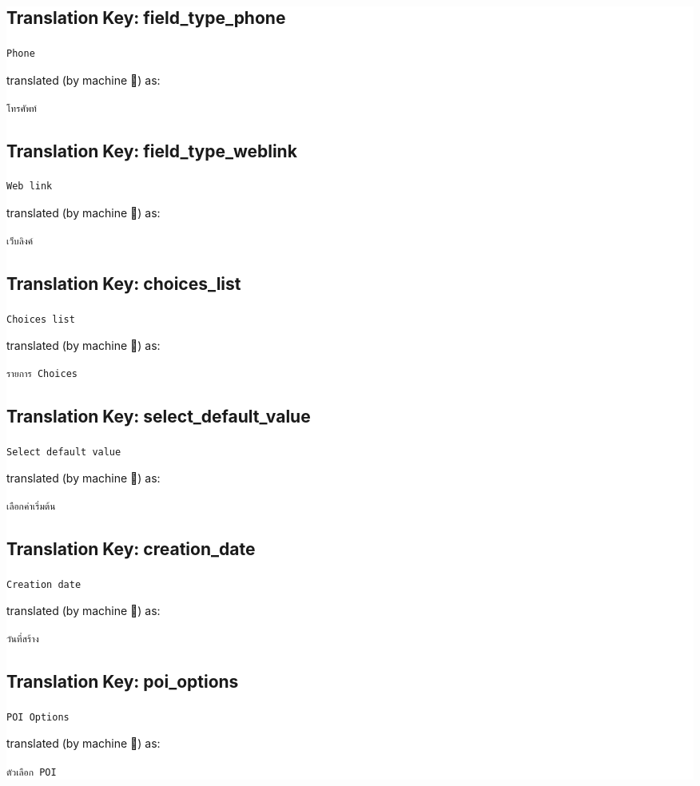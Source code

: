 
## Translation Key: field_type_phone
```
Phone
```
translated (by machine 🤖) as:
```
โทรศัพท์
```


## Translation Key: field_type_weblink
```
Web link
```
translated (by machine 🤖) as:
```
เว็บลิงค์
```


## Translation Key: choices_list
```
Choices list
```
translated (by machine 🤖) as:
```
รายการ Choices
```


## Translation Key: select_default_value
```
Select default value
```
translated (by machine 🤖) as:
```
เลือกค่าเริ่มต้น
```


## Translation Key: creation_date
```
Creation date
```
translated (by machine 🤖) as:
```
วันที่สร้าง
```


## Translation Key: poi_options
```
POI Options
```
translated (by machine 🤖) as:
```
ตัวเลือก POI
```

